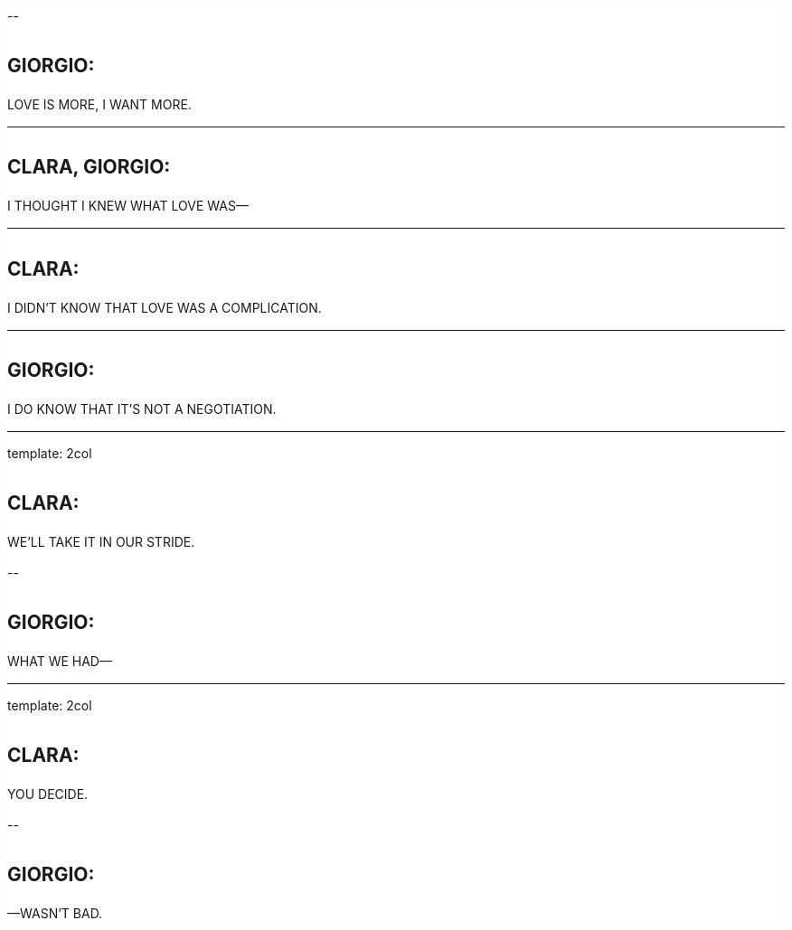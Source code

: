 --

## GIORGIO:
LOVE IS MORE, I WANT MORE.




---


## CLARA, GIORGIO:
I THOUGHT I KNEW WHAT LOVE WAS— 

---


## CLARA:
I DIDN’T KNOW THAT LOVE WAS A COMPLICATION.

---


## GIORGIO:
I DO KNOW THAT IT’S NOT A NEGOTIATION.

---

template: 2col

## CLARA:
WE’LL TAKE IT IN OUR STRIDE.


--

## GIORGIO:
WHAT WE HAD— 




---

template: 2col

## CLARA:
YOU DECIDE.


--

## GIORGIO:
—WASN’T BAD. 
